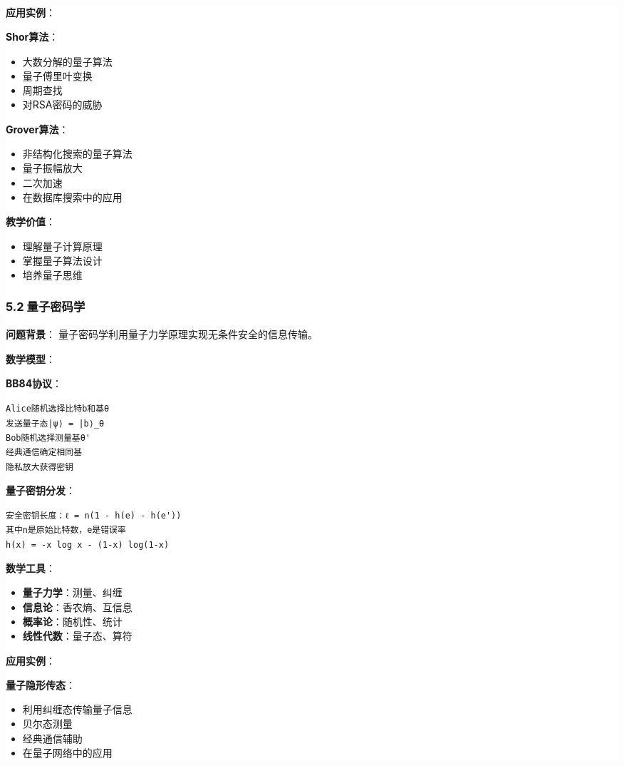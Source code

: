 **应用实例**：

**Shor算法**：

- 大数分解的量子算法
- 量子傅里叶变换
- 周期查找
- 对RSA密码的威胁

**Grover算法**：

- 非结构化搜索的量子算法
- 量子振幅放大
- 二次加速
- 在数据库搜索中的应用

**教学价值**：

- 理解量子计算原理
- 掌握量子算法设计
- 培养量子思维

### 5.2 量子密码学

**问题背景**：
量子密码学利用量子力学原理实现无条件安全的信息传输。

**数学模型**：

**BB84协议**：

```text
Alice随机选择比特b和基θ
发送量子态|ψ⟩ = |b⟩_θ
Bob随机选择测量基θ'
经典通信确定相同基
隐私放大获得密钥
```

**量子密钥分发**：

```text
安全密钥长度：ℓ = n(1 - h(e) - h(e'))
其中n是原始比特数，e是错误率
h(x) = -x log x - (1-x) log(1-x)
```

**数学工具**：

- **量子力学**：测量、纠缠
- **信息论**：香农熵、互信息
- **概率论**：随机性、统计
- **线性代数**：量子态、算符

**应用实例**：

**量子隐形传态**：

- 利用纠缠态传输量子信息
- 贝尔态测量
- 经典通信辅助
- 在量子网络中的应用

